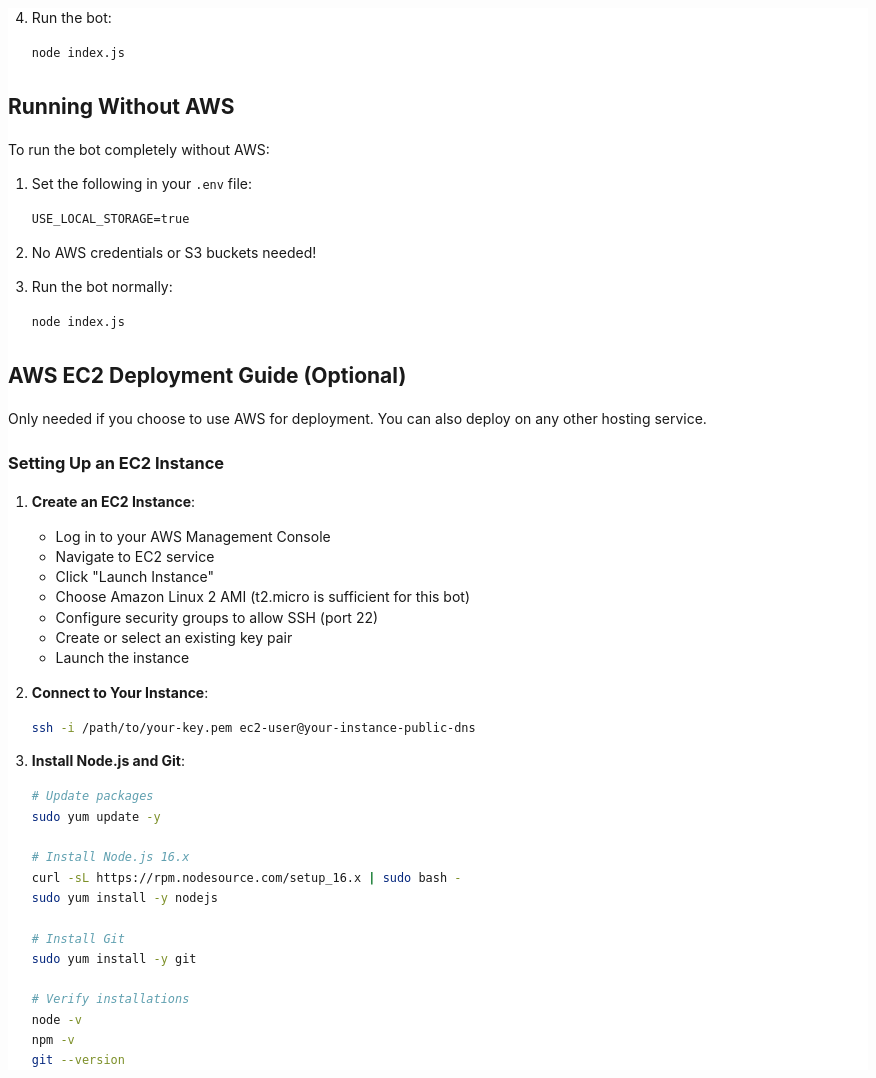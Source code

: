 4. Run the bot:
   ```bash
   node index.js
   ```

## Running Without AWS

To run the bot completely without AWS:

1. Set the following in your `.env` file:
   ```
   USE_LOCAL_STORAGE=true
   ```

2. No AWS credentials or S3 buckets needed!

3. Run the bot normally:
   ```bash
   node index.js
   ```

## AWS EC2 Deployment Guide (Optional)

Only needed if you choose to use AWS for deployment. You can also deploy on any other hosting service.

### Setting Up an EC2 Instance
1. **Create an EC2 Instance**:
   - Log in to your AWS Management Console
   - Navigate to EC2 service
   - Click "Launch Instance"
   - Choose Amazon Linux 2 AMI (t2.micro is sufficient for this bot)
   - Configure security groups to allow SSH (port 22)
   - Create or select an existing key pair
   - Launch the instance

2. **Connect to Your Instance**:
   ```bash
   ssh -i /path/to/your-key.pem ec2-user@your-instance-public-dns
   ```

3. **Install Node.js and Git**:
   ```bash
   # Update packages
   sudo yum update -y
   
   # Install Node.js 16.x
   curl -sL https://rpm.nodesource.com/setup_16.x | sudo bash -
   sudo yum install -y nodejs
   
   # Install Git
   sudo yum install -y git
   
   # Verify installations
   node -v
   npm -v
   git --version
   ```
